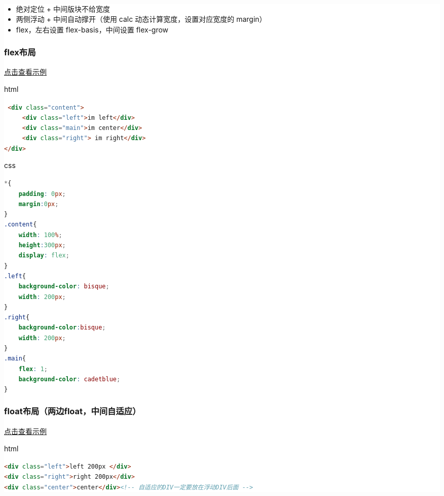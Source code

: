 - 绝对定位 + 中间版块不给宽度
- 两侧浮动 + 中间自动撑开（使用 calc 动态计算宽度，设置对应宽度的 margin）
- flex，左右设置 flex-basis，中间设置 flex-grow



### flex布局

[点击查看示例](http://jsrun.net/U9yKp)

html

```html
 <div class="content">
     <div class="left">im left</div>
     <div class="main">im center</div>
     <div class="right"> im right</div>
</div>
```

css

```css
*{
    padding: 0px;
    margin:0px;
}
.content{
    width: 100%;
    height:300px;
    display: flex;
}
.left{
    background-color: bisque;
    width: 200px;
}
.right{
    background-color:bisque;
    width: 200px;
}
.main{
    flex: 1;
    background-color: cadetblue;
}
```





### float布局（两边float，中间自适应）

[点击查看示例](http://jsrun.net/99yKp)

html

```html
<div class="left">left 200px </div>
<div class="right">right 200px</div>
<div class="center">center</div><!-- 自适应的DIV一定要放在浮动DIV后面 -->
```

